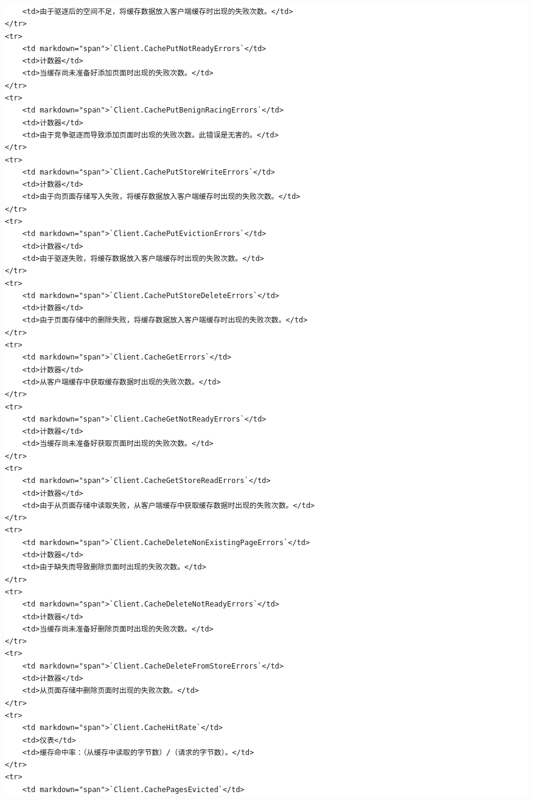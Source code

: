         <td>由于驱逐后的空间不足，将缓存数据放入客户端缓存时出现的失败次数。</td>
    </tr>
    <tr>
        <td markdown="span">`Client.CachePutNotReadyErrors`</td>
        <td>计数器</td>
        <td>当缓存尚未准备好添加页面时出现的失败次数。</td>
    </tr>
    <tr>
        <td markdown="span">`Client.CachePutBenignRacingErrors`</td>
        <td>计数器</td>
        <td>由于竞争驱逐而导致添加页面时出现的失败次数。此错误是无害的。</td>
    </tr>
    <tr>
        <td markdown="span">`Client.CachePutStoreWriteErrors`</td>
        <td>计数器</td>
        <td>由于向页面存储写入失败，将缓存数据放入客户端缓存时出现的失败次数。</td>
    </tr>
    <tr>
        <td markdown="span">`Client.CachePutEvictionErrors`</td>
        <td>计数器</td>
        <td>由于驱逐失败，将缓存数据放入客户端缓存时出现的失败次数。</td>
    </tr>
    <tr>
        <td markdown="span">`Client.CachePutStoreDeleteErrors`</td>
        <td>计数器</td>
        <td>由于页面存储中的删除失败，将缓存数据放入客户端缓存时出现的失败次数。</td>
    </tr>
    <tr>
        <td markdown="span">`Client.CacheGetErrors`</td>
        <td>计数器</td>
        <td>从客户端缓存中获取缓存数据时出现的失败次数。</td>
    </tr>
    <tr>
        <td markdown="span">`Client.CacheGetNotReadyErrors`</td>
        <td>计数器</td>
        <td>当缓存尚未准备好获取页面时出现的失败次数。</td>
    </tr>
    <tr>
        <td markdown="span">`Client.CacheGetStoreReadErrors`</td>
        <td>计数器</td>
        <td>由于从页面存储中读取失败，从客户端缓存中获取缓存数据时出现的失败次数。</td>
    </tr>
    <tr>
        <td markdown="span">`Client.CacheDeleteNonExistingPageErrors`</td>
        <td>计数器</td>
        <td>由于缺失而导致删除页面时出现的失败次数。</td>
    </tr>
    <tr>
        <td markdown="span">`Client.CacheDeleteNotReadyErrors`</td>
        <td>计数器</td>
        <td>当缓存尚未准备好删除页面时出现的失败次数。</td>
    </tr>
    <tr>
        <td markdown="span">`Client.CacheDeleteFromStoreErrors`</td>
        <td>计数器</td>
        <td>从页面存储中删除页面时出现的失败次数。</td>
    </tr>
    <tr>
        <td markdown="span">`Client.CacheHitRate`</td>
        <td>仪表</td>
        <td>缓存命中率：（从缓存中读取的字节数）/（请求的字节数）。</td>
    </tr>
    <tr>
        <td markdown="span">`Client.CachePagesEvicted`</td>